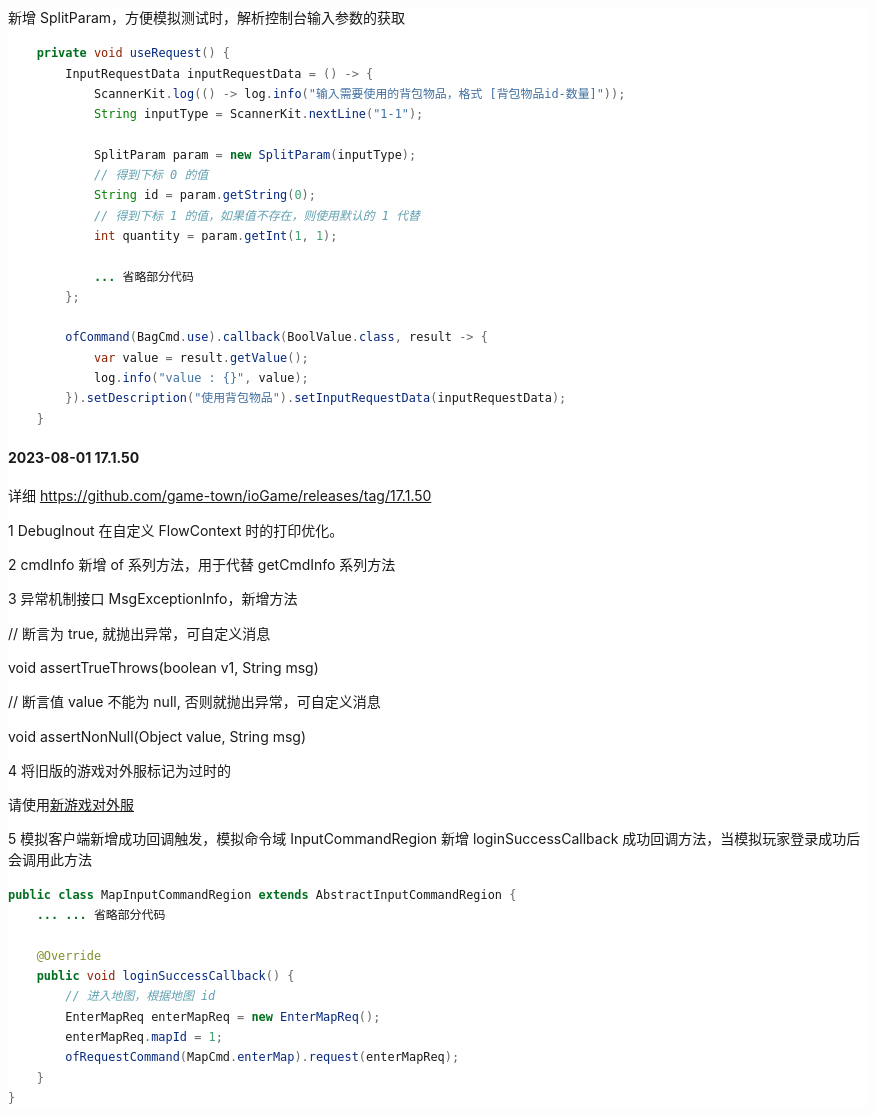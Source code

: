 新增 SplitParam，方便模拟测试时，解析控制台输入参数的获取

```java
    private void useRequest() {
        InputRequestData inputRequestData = () -> {
            ScannerKit.log(() -> log.info("输入需要使用的背包物品，格式 [背包物品id-数量]"));
            String inputType = ScannerKit.nextLine("1-1");

            SplitParam param = new SplitParam(inputType);
            // 得到下标 0 的值
            String id = param.getString(0);
            // 得到下标 1 的值，如果值不存在，则使用默认的 1 代替
            int quantity = param.getInt(1, 1);

            ... 省略部分代码
        };

        ofCommand(BagCmd.use).callback(BoolValue.class, result -> {
            var value = result.getValue();
            log.info("value : {}", value);
        }).setDescription("使用背包物品").setInputRequestData(inputRequestData);
    }
```



#### 2023-08-01 17.1.50

详细 https://github.com/game-town/ioGame/releases/tag/17.1.50



1 DebugInout 在自定义 FlowContext 时的打印优化。



2 cmdInfo 新增 of 系列方法，用于代替 getCmdInfo 系列方法



3 异常机制接口 MsgExceptionInfo，新增方法

// 断言为 true, 就抛出异常，可自定义消息

void assertTrueThrows(boolean v1, String msg)

// 断言值 value 不能为 null, 否则就抛出异常，可自定义消息

void assertNonNull(Object value, String msg)



4 将旧版的游戏对外服标记为过时的

请使用[新游戏对外服](https://www.yuque.com/iohao/game/ea6geg)



5 模拟客户端新增成功回调触发，模拟命令域 InputCommandRegion 新增 loginSuccessCallback 成功回调方法，当模拟玩家登录成功后会调用此方法

```java
public class MapInputCommandRegion extends AbstractInputCommandRegion {
    ... ... 省略部分代码

    @Override
    public void loginSuccessCallback() {
        // 进入地图，根据地图 id
        EnterMapReq enterMapReq = new EnterMapReq();
        enterMapReq.mapId = 1;
        ofRequestCommand(MapCmd.enterMap).request(enterMapReq);
    }
}
```
